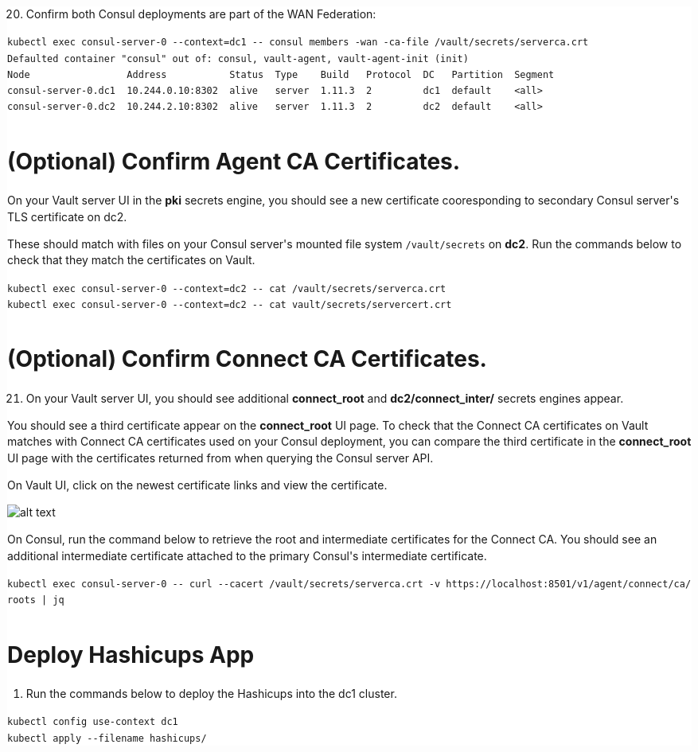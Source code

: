 20. Confirm both Consul deployments are part of the WAN Federation:

```
kubectl exec consul-server-0 --context=dc1 -- consul members -wan -ca-file /vault/secrets/serverca.crt
Defaulted container "consul" out of: consul, vault-agent, vault-agent-init (init)
Node                 Address           Status  Type    Build   Protocol  DC   Partition  Segment
consul-server-0.dc1  10.244.0.10:8302  alive   server  1.11.3  2         dc1  default    <all>
consul-server-0.dc2  10.244.2.10:8302  alive   server  1.11.3  2         dc2  default    <all>
```

# (Optional) Confirm Agent CA Certificates.

On your Vault server UI in the **pki** secrets engine, you should see a new certificate cooresponding to secondary Consul server's TLS certificate on dc2. 

   These should match with files on your Consul server's mounted file system ```/vault/secrets``` on **dc2**.  Run the commands below to check that they match the certificates on Vault.
```
kubectl exec consul-server-0 --context=dc2 -- cat /vault/secrets/serverca.crt 
kubectl exec consul-server-0 --context=dc2 -- cat vault/secrets/servercert.crt 
```  

# (Optional) Confirm Connect CA Certificates.

21. On your Vault server UI, you should see additional **connect_root** and **dc2/connect_inter/** secrets engines appear.
  
  You should see a third certificate appear on the **connect_root** UI page. To check that the Connect CA certificates on Vault matches with Connect CA certificates used on your Consul deployment, you can compare the third certificate in the **connect_root** UI page with the certificates returned from when querying the Consul server API.

   On Vault UI, click on the newest certificate links and view the certificate.
   
   ![alt text](https://github.com/hashicorp/consul-k8s-wan-fed-vault-backend/blob/main/images/Screen%20Shot%202022-04-15%20at%201.11.11%20PM.png)

   On Consul, run the command below to retrieve the root and intermediate certificates for the Connect CA. You should see an additional intermediate certificate attached to the primary Consul's intermediate certificate.
   ```
   kubectl exec consul-server-0 -- curl --cacert /vault/secrets/serverca.crt -v https://localhost:8501/v1/agent/connect/ca/roots | jq
   ```

# Deploy Hashicups App

1) Run the commands below to deploy the Hashicups into the dc1 cluster.
```
kubectl config use-context dc1  
kubectl apply --filename hashicups/
```
